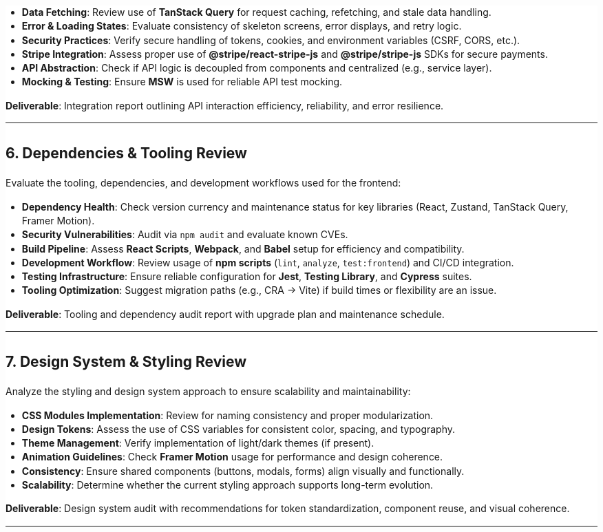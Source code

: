 * **Data Fetching**: Review use of **TanStack Query** for request caching, refetching, and stale data handling.
* **Error & Loading States**: Evaluate consistency of skeleton screens, error displays, and retry logic.
* **Security Practices**: Verify secure handling of tokens, cookies, and environment variables (CSRF, CORS, etc.).
* **Stripe Integration**: Assess proper use of **@stripe/react-stripe-js** and **@stripe/stripe-js** SDKs for secure payments.
* **API Abstraction**: Check if API logic is decoupled from components and centralized (e.g., service layer).
* **Mocking & Testing**: Ensure **MSW** is used for reliable API test mocking.

**Deliverable**: Integration report outlining API interaction efficiency, reliability, and error resilience.

---

## **6. Dependencies & Tooling Review**

Evaluate the tooling, dependencies, and development workflows used for the frontend:

* **Dependency Health**: Check version currency and maintenance status for key libraries (React, Zustand, TanStack Query, Framer Motion).
* **Security Vulnerabilities**: Audit via `npm audit` and evaluate known CVEs.
* **Build Pipeline**: Assess **React Scripts**, **Webpack**, and **Babel** setup for efficiency and compatibility.
* **Development Workflow**: Review usage of **npm scripts** (`lint`, `analyze`, `test:frontend`) and CI/CD integration.
* **Testing Infrastructure**: Ensure reliable configuration for **Jest**, **Testing Library**, and **Cypress** suites.
* **Tooling Optimization**: Suggest migration paths (e.g., CRA → Vite) if build times or flexibility are an issue.

**Deliverable**: Tooling and dependency audit report with upgrade plan and maintenance schedule.

---

## **7. Design System & Styling Review**

Analyze the styling and design system approach to ensure scalability and maintainability:

* **CSS Modules Implementation**: Review for naming consistency and proper modularization.
* **Design Tokens**: Assess the use of CSS variables for consistent color, spacing, and typography.
* **Theme Management**: Verify implementation of light/dark themes (if present).
* **Animation Guidelines**: Check **Framer Motion** usage for performance and design coherence.
* **Consistency**: Ensure shared components (buttons, modals, forms) align visually and functionally.
* **Scalability**: Determine whether the current styling approach supports long-term evolution.

**Deliverable**: Design system audit with recommendations for token standardization, component reuse, and visual coherence.

---
